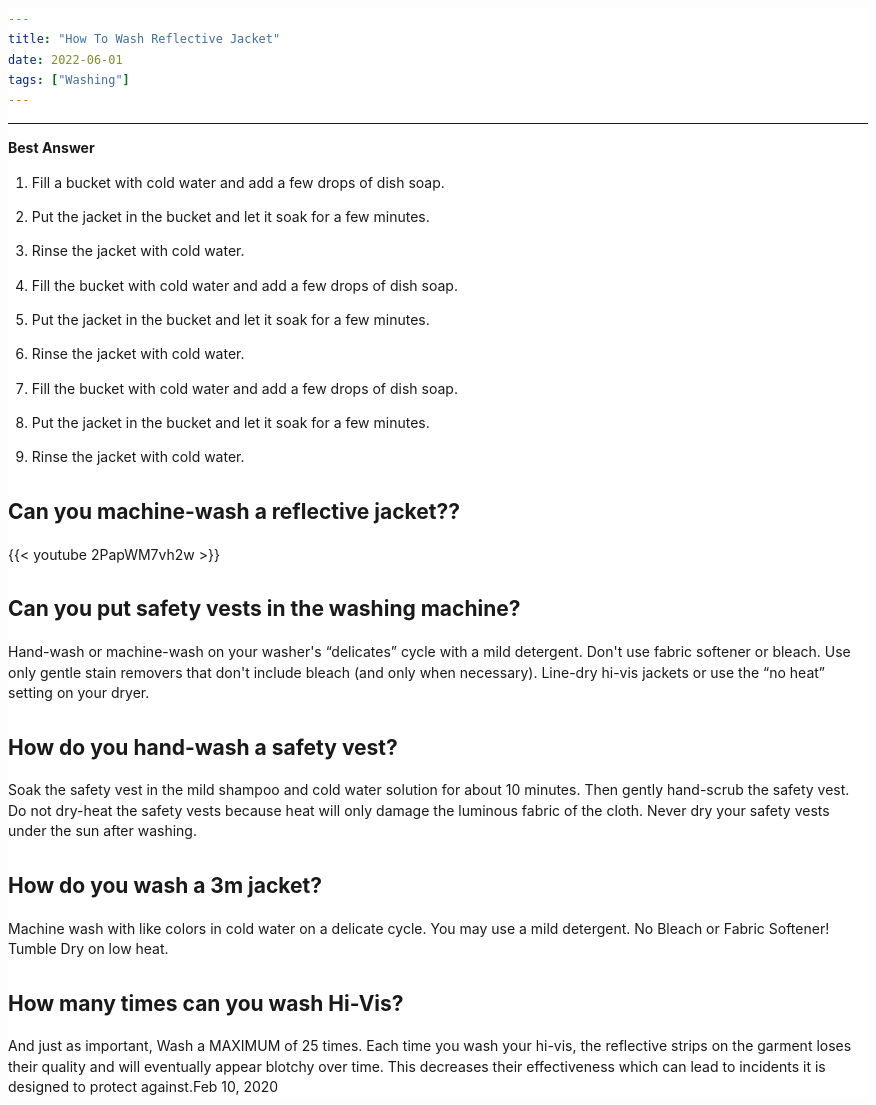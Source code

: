 ```yaml
---
title: "How To Wash Reflective Jacket"
date: 2022-06-01
tags: ["Washing"]
---
```


---
**Best Answer**


1. Fill a bucket with cold water and add a few drops of dish soap.

2. Put the jacket in the bucket and let it soak for a few minutes.

3. Rinse the jacket with cold water.

4. Fill the bucket with cold water and add a few drops of dish soap.

5. Put the jacket in the bucket and let it soak for a few minutes.

6. Rinse the jacket with cold water.

7. Fill the bucket with cold water and add a few drops of dish soap.

8. Put the jacket in the bucket and let it soak for a few minutes.

9. Rinse the jacket with cold water.

## Can you machine-wash a reflective jacket??

{{< youtube 2PapWM7vh2w >}}

## Can you put safety vests in the washing machine?
Hand-wash or machine-wash on your washer's “delicates” cycle with a mild detergent. Don't use fabric softener or bleach. Use only gentle stain removers that don't include bleach (and only when necessary). Line-dry hi-vis jackets or use the “no heat” setting on your dryer.

## How do you hand-wash a safety vest?
Soak the safety vest in the mild shampoo and cold water solution for about 10 minutes. Then gently hand-scrub the safety vest. Do not dry-heat the safety vests because heat will only damage the luminous fabric of the cloth. Never dry your safety vests under the sun after washing.

## How do you wash a 3m jacket?
Machine wash with like colors in cold water on a delicate cycle. You may use a mild detergent. No Bleach or Fabric Softener! Tumble Dry on low heat.

## How many times can you wash Hi-Vis?
And just as important, Wash a MAXIMUM of 25 times. Each time you wash your hi-vis, the reflective strips on the garment loses their quality and will eventually appear blotchy over time. This decreases their effectiveness which can lead to incidents it is designed to protect against.Feb 10, 2020
